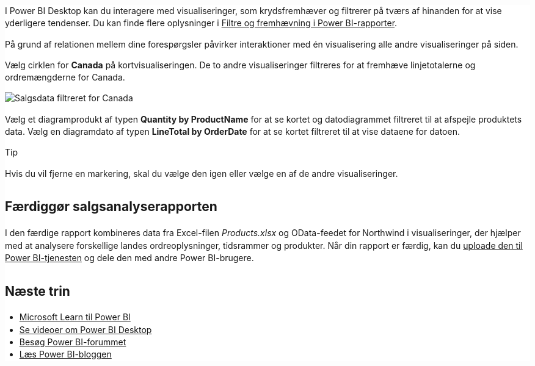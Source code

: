I Power BI Desktop kan du interagere med visualiseringer, som krydsfremhæver og filtrerer på tværs af hinanden for at vise yderligere tendenser. Du kan finde flere oplysninger i [Filtre og fremhævning i Power BI-rapporter](../create-reports/power-bi-reports-filters-and-highlighting.md).

På grund af relationen mellem dine forespørgsler påvirker interaktioner med én visualisering alle andre visualiseringer på siden.

Vælg cirklen for **Canada** på kortvisualiseringen. De to andre visualiseringer filtreres for at fremhæve linjetotalerne og ordremængderne for Canada.

![Salgsdata filtreret for Canada](media/desktop-tutorial-analyzing-sales-data-from-excel-and-an-odata-feed/sales-data-filtered-for-canada.png)

Vælg et diagramprodukt af typen **Quantity by ProductName** for at se kortet og datodiagrammet filtreret til at afspejle produktets data. Vælg en diagramdato af typen **LineTotal by OrderDate** for at se kortet filtreret til at vise dataene for datoen.

>[!TIP]
>Hvis du vil fjerne en markering, skal du vælge den igen eller vælge en af de andre visualiseringer.

## <a name="complete-the-sales-analysis-report"></a>Færdiggør salgsanalyserapporten

I den færdige rapport kombineres data fra Excel-filen *Products.xlsx* og OData-feedet for Northwind i visualiseringer, der hjælper med at analysere forskellige landes ordreoplysninger, tidsrammer og produkter. Når din rapport er færdig, kan du [uploade den til Power BI-tjenesten](../create-reports/desktop-upload-desktop-files.md) og dele den med andre Power BI-brugere.

## <a name="next-steps"></a>Næste trin

* [Microsoft Learn til Power BI](/learn/powerplatform/power-bi?WT.mc_id=powerbi_landingpage-docs-link)
* [Se videoer om Power BI Desktop](../fundamentals/desktop-videos.md)
* [Besøg Power BI-forummet](https://go.microsoft.com/fwlink/?LinkID=519326)
* [Læs Power BI-bloggen](https://go.microsoft.com/fwlink/?LinkID=519327)